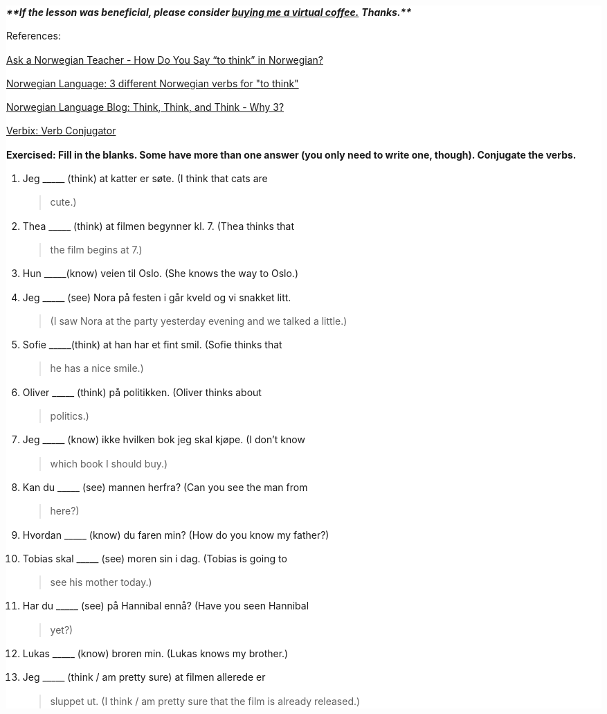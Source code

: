 ***\*\*If the lesson was beneficial, please consider [<span
class="underline">buying me a virtual
coffee.</span>](https://ko-fi.com/R5R0CTBN)*** ***Thanks.\*\****

References:

[<span class="underline">Ask a Norwegian Teacher - How Do You Say “to
think” in Norwegian?</span>](https://youtu.be/-X8DVDwMKAE)

[<span class="underline">Norwegian Language: 3 different Norwegian verbs
for "to think"</span>](https://youtu.be/Dhs1QHGqW7s)

[<span class="underline">Norwegian Language Blog: Think, Think, and
Think - Why
3?</span>](https://blogs.transparent.com/norwegian/think-think-and-think-why-3/)

[<span class="underline">Verbix: Verb
Conjugator</span>](http://www.verbix.com/languages/norwegian.html)

**<span class="underline">Exercised:</span> Fill in the blanks. Some
have more than one answer (you only need to write one, though).
Conjugate the verbs.**


1.  Jeg \_\_\_\_\_ (think) at katter er søte. (I think that cats are
    > cute.)

2.  Thea \_\_\_\_\_ (think) at filmen begynner kl. 7. (Thea thinks that
    > the film begins at 7.)

3.  Hun \_\_\_\_\_(know) veien til Oslo. (She knows the way to Oslo.)

4.  Jeg \_\_\_\_\_ (see) Nora på festen i går kveld og vi snakket litt.
    > (I saw Nora at the party yesterday evening and we talked a
    > little.)

5.  Sofie \_\_\_\_\_(think) at han har et fint smil. (Sofie thinks that
    > he has a nice smile.)

6.  Oliver \_\_\_\_\_ (think) på politikken. (Oliver thinks about
    > politics.)

7.  Jeg \_\_\_\_\_ (know) ikke hvilken bok jeg skal kjøpe. (I don’t know
    > which book I should buy.)

8.  Kan du \_\_\_\_\_ (see) mannen herfra? (Can you see the man from
    > here?)

9.  Hvordan \_\_\_\_\_ (know) du faren min? (How do you know my father?)

10. Tobias skal \_\_\_\_\_ (see) moren sin i dag. (Tobias is going to
    > see his mother today.)

11. Har du \_\_\_\_\_ (see) på Hannibal ennå? (Have you seen Hannibal
    > yet?)

12. Lukas \_\_\_\_\_ (know) broren min. (Lukas knows my brother.)

13. Jeg \_\_\_\_\_ (think / am pretty sure) at filmen allerede er
    > sluppet ut. (I think / am pretty sure that the film is already
    > released.)
